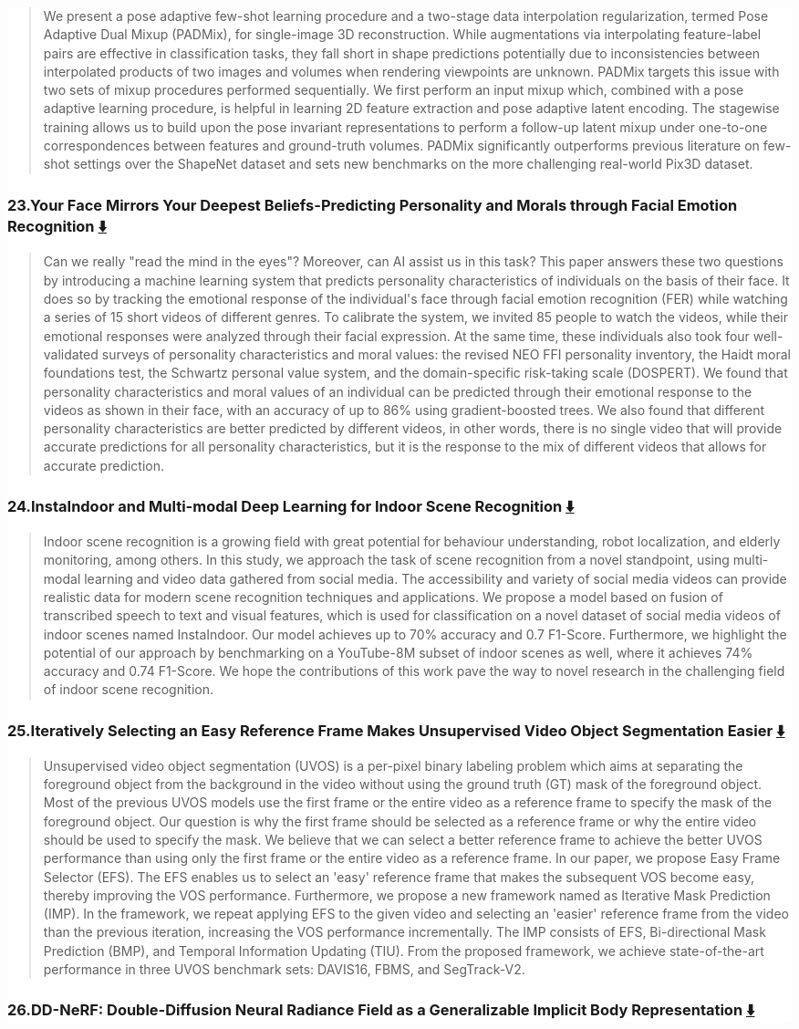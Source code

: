 >  We present a pose adaptive few-shot learning procedure and a two-stage data interpolation regularization, termed Pose Adaptive Dual Mixup (PADMix), for single-image 3D reconstruction. While augmentations via interpolating feature-label pairs are effective in classification tasks, they fall short in shape predictions potentially due to inconsistencies between interpolated products of two images and volumes when rendering viewpoints are unknown. PADMix targets this issue with two sets of mixup procedures performed sequentially. We first perform an input mixup which, combined with a pose adaptive learning procedure, is helpful in learning 2D feature extraction and pose adaptive latent encoding. The stagewise training allows us to build upon the pose invariant representations to perform a follow-up latent mixup under one-to-one correspondences between features and ground-truth volumes. PADMix significantly outperforms previous literature on few-shot settings over the ShapeNet dataset and sets new benchmarks on the more challenging real-world Pix3D dataset.      
### 23.Your Face Mirrors Your Deepest Beliefs-Predicting Personality and Morals through Facial Emotion Recognition  [ :arrow_down: ](https://arxiv.org/pdf/2112.12455.pdf)
>  Can we really "read the mind in the eyes"? Moreover, can AI assist us in this task? This paper answers these two questions by introducing a machine learning system that predicts personality characteristics of individuals on the basis of their face. It does so by tracking the emotional response of the individual's face through facial emotion recognition (FER) while watching a series of 15 short videos of different genres. To calibrate the system, we invited 85 people to watch the videos, while their emotional responses were analyzed through their facial expression. At the same time, these individuals also took four well-validated surveys of personality characteristics and moral values: the revised NEO FFI personality inventory, the Haidt moral foundations test, the Schwartz personal value system, and the domain-specific risk-taking scale (DOSPERT). We found that personality characteristics and moral values of an individual can be predicted through their emotional response to the videos as shown in their face, with an accuracy of up to 86% using gradient-boosted trees. We also found that different personality characteristics are better predicted by different videos, in other words, there is no single video that will provide accurate predictions for all personality characteristics, but it is the response to the mix of different videos that allows for accurate prediction.      
### 24.InstaIndoor and Multi-modal Deep Learning for Indoor Scene Recognition  [ :arrow_down: ](https://arxiv.org/pdf/2112.12409.pdf)
>  Indoor scene recognition is a growing field with great potential for behaviour understanding, robot localization, and elderly monitoring, among others. In this study, we approach the task of scene recognition from a novel standpoint, using multi-modal learning and video data gathered from social media. The accessibility and variety of social media videos can provide realistic data for modern scene recognition techniques and applications. We propose a model based on fusion of transcribed speech to text and visual features, which is used for classification on a novel dataset of social media videos of indoor scenes named InstaIndoor. Our model achieves up to 70% accuracy and 0.7 F1-Score. Furthermore, we highlight the potential of our approach by benchmarking on a YouTube-8M subset of indoor scenes as well, where it achieves 74% accuracy and 0.74 F1-Score. We hope the contributions of this work pave the way to novel research in the challenging field of indoor scene recognition.      
### 25.Iteratively Selecting an Easy Reference Frame Makes Unsupervised Video Object Segmentation Easier  [ :arrow_down: ](https://arxiv.org/pdf/2112.12402.pdf)
>  Unsupervised video object segmentation (UVOS) is a per-pixel binary labeling problem which aims at separating the foreground object from the background in the video without using the ground truth (GT) mask of the foreground object. Most of the previous UVOS models use the first frame or the entire video as a reference frame to specify the mask of the foreground object. Our question is why the first frame should be selected as a reference frame or why the entire video should be used to specify the mask. We believe that we can select a better reference frame to achieve the better UVOS performance than using only the first frame or the entire video as a reference frame. In our paper, we propose Easy Frame Selector (EFS). The EFS enables us to select an 'easy' reference frame that makes the subsequent VOS become easy, thereby improving the VOS performance. Furthermore, we propose a new framework named as Iterative Mask Prediction (IMP). In the framework, we repeat applying EFS to the given video and selecting an 'easier' reference frame from the video than the previous iteration, increasing the VOS performance incrementally. The IMP consists of EFS, Bi-directional Mask Prediction (BMP), and Temporal Information Updating (TIU). From the proposed framework, we achieve state-of-the-art performance in three UVOS benchmark sets: DAVIS16, FBMS, and SegTrack-V2.      
### 26.DD-NeRF: Double-Diffusion Neural Radiance Field as a Generalizable Implicit Body Representation  [ :arrow_down: ](https://arxiv.org/pdf/2112.12390.pdf)